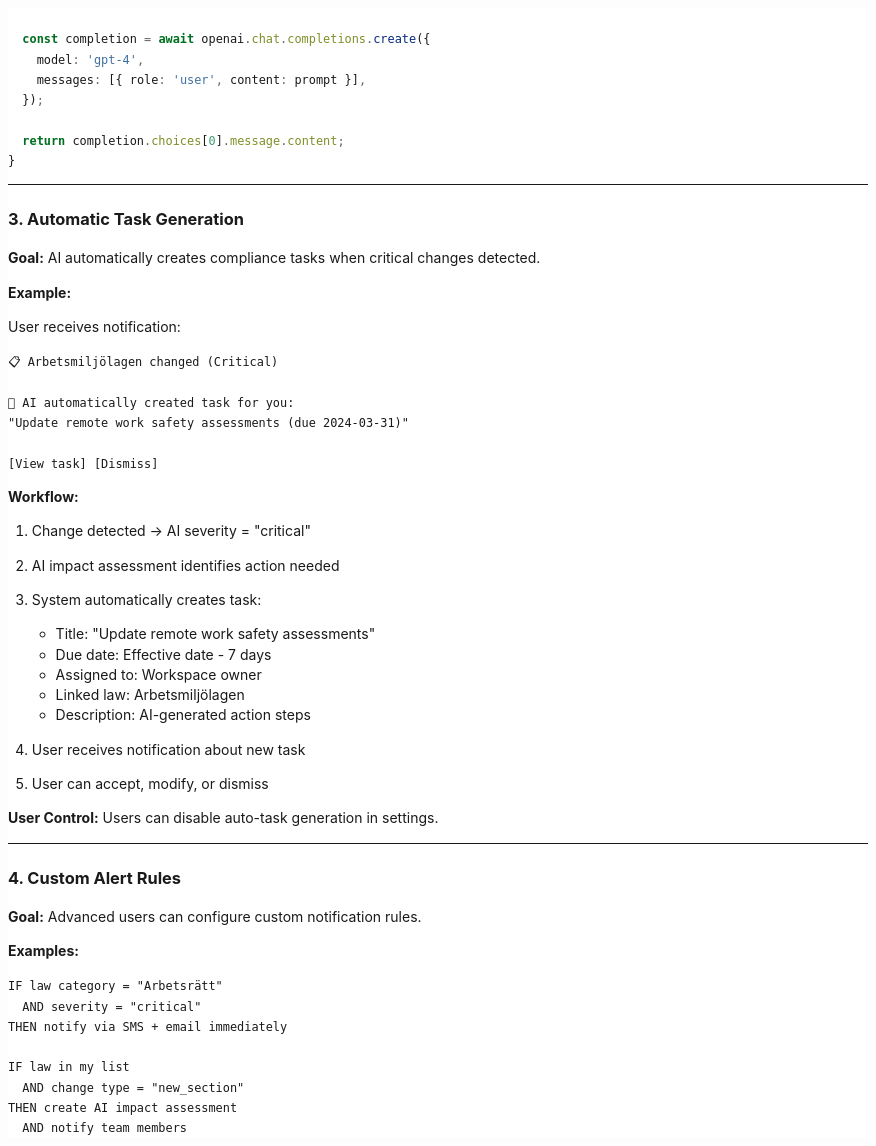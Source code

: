 ```typescript

  const completion = await openai.chat.completions.create({
    model: 'gpt-4',
    messages: [{ role: 'user', content: prompt }],
  });

  return completion.choices[0].message.content;
}
```

---

### 3. Automatic Task Generation

**Goal:** AI automatically creates compliance tasks when critical changes detected.

**Example:**

User receives notification:
```
📋 Arbetsmiljölagen changed (Critical)

🤖 AI automatically created task for you:
"Update remote work safety assessments (due 2024-03-31)"

[View task] [Dismiss]
```

**Workflow:**

1. Change detected → AI severity = "critical"
2. AI impact assessment identifies action needed
3. System automatically creates task:
   - Title: "Update remote work safety assessments"
   - Due date: Effective date - 7 days
   - Assigned to: Workspace owner
   - Linked law: Arbetsmiljölagen
   - Description: AI-generated action steps

4. User receives notification about new task
5. User can accept, modify, or dismiss

**User Control:** Users can disable auto-task generation in settings.

---

### 4. Custom Alert Rules

**Goal:** Advanced users can configure custom notification rules.

**Examples:**

```
IF law category = "Arbetsrätt"
  AND severity = "critical"
THEN notify via SMS + email immediately

IF law in my list
  AND change type = "new_section"
THEN create AI impact assessment
  AND notify team members
```
